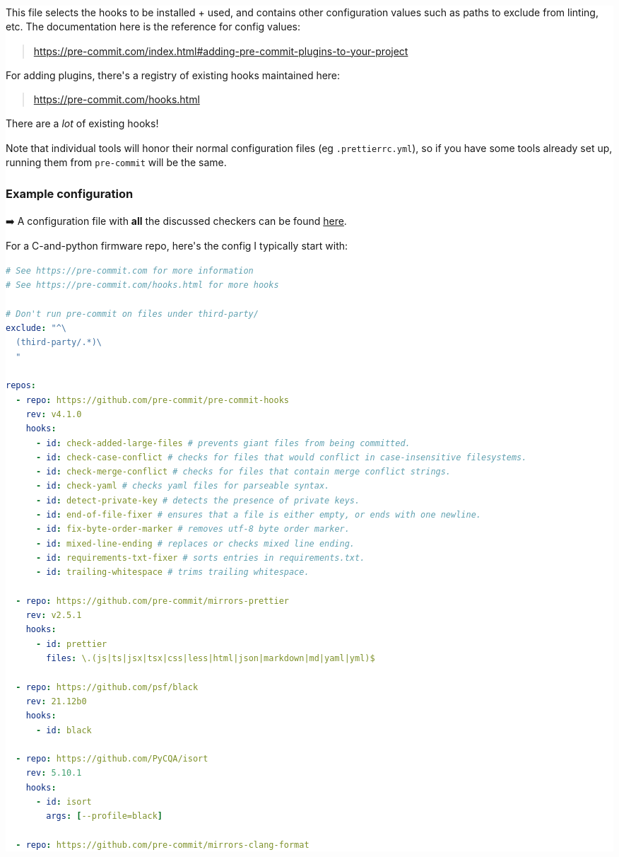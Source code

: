 This file selects the hooks to be installed + used, and contains other
configuration values such as paths to exclude from linting, etc. The
documentation here is the reference for config values:

> <https://pre-commit.com/index.html#adding-pre-commit-plugins-to-your-project>

For adding plugins, there's a registry of existing hooks maintained here:

> <https://pre-commit.com/hooks.html>

There are a _lot_ of existing hooks!

Note that individual tools will honor their normal configuration files (eg
`.prettierrc.yml`), so if you have some tools already set up, running them from
`pre-commit` will be the same.

### Example configuration

➡️ A configuration file with **all** the discussed checkers can be found
[here](https://github.com/memfault/interrupt/blob/master/example/pre-commit/.pre-commit-config.yaml).

For a C-and-python firmware repo, here's the config I typically start with:

```yaml
# See https://pre-commit.com for more information
# See https://pre-commit.com/hooks.html for more hooks

# Don't run pre-commit on files under third-party/
exclude: "^\
  (third-party/.*)\
  "

repos:
  - repo: https://github.com/pre-commit/pre-commit-hooks
    rev: v4.1.0
    hooks:
      - id: check-added-large-files # prevents giant files from being committed.
      - id: check-case-conflict # checks for files that would conflict in case-insensitive filesystems.
      - id: check-merge-conflict # checks for files that contain merge conflict strings.
      - id: check-yaml # checks yaml files for parseable syntax.
      - id: detect-private-key # detects the presence of private keys.
      - id: end-of-file-fixer # ensures that a file is either empty, or ends with one newline.
      - id: fix-byte-order-marker # removes utf-8 byte order marker.
      - id: mixed-line-ending # replaces or checks mixed line ending.
      - id: requirements-txt-fixer # sorts entries in requirements.txt.
      - id: trailing-whitespace # trims trailing whitespace.

  - repo: https://github.com/pre-commit/mirrors-prettier
    rev: v2.5.1
    hooks:
      - id: prettier
        files: \.(js|ts|jsx|tsx|css|less|html|json|markdown|md|yaml|yml)$

  - repo: https://github.com/psf/black
    rev: 21.12b0
    hooks:
      - id: black

  - repo: https://github.com/PyCQA/isort
    rev: 5.10.1
    hooks:
      - id: isort
        args: [--profile=black]

  - repo: https://github.com/pre-commit/mirrors-clang-format
```